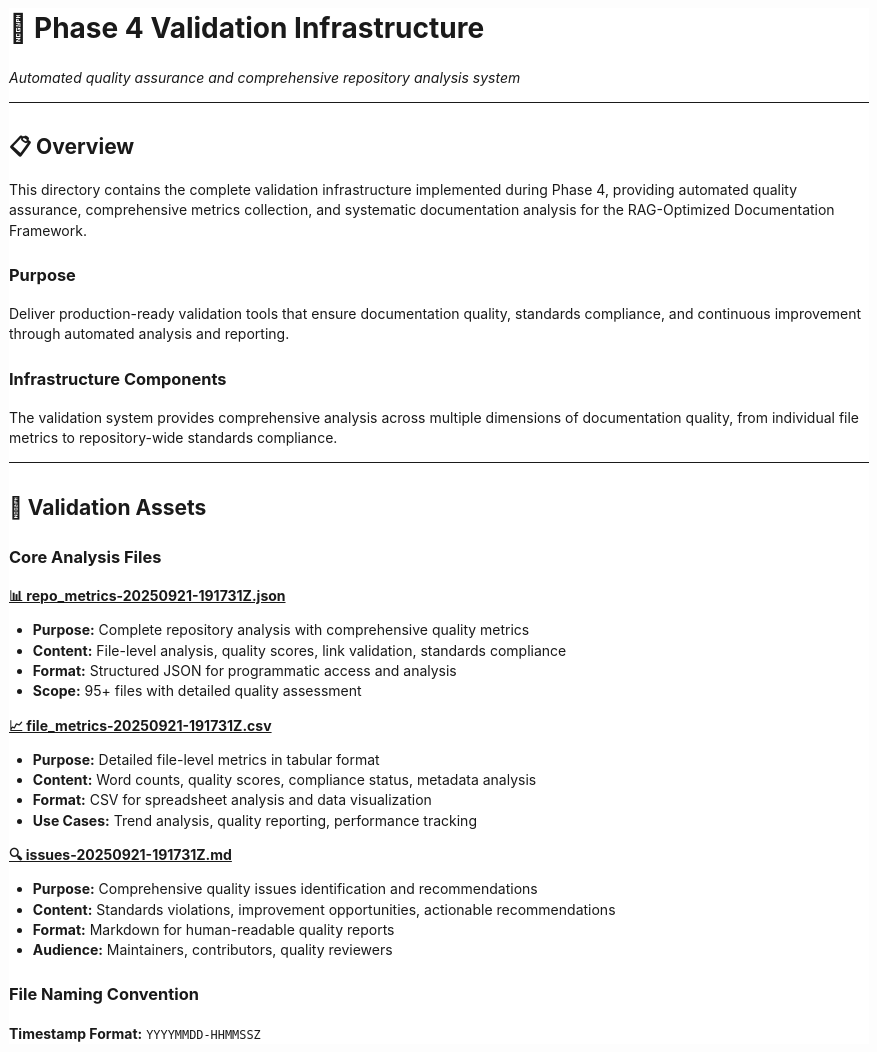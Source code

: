 

# **🔧 Phase 4 Validation Infrastructure**

*Automated quality assurance and comprehensive repository analysis system*

---

## **📋 Overview**

This directory contains the complete validation infrastructure implemented during Phase 4, providing automated quality assurance, comprehensive metrics collection, and systematic documentation analysis for the RAG-Optimized Documentation Framework.

### Purpose

Deliver production-ready validation tools that ensure documentation quality, standards compliance, and continuous improvement through automated analysis and reporting.

### Infrastructure Components

The validation system provides comprehensive analysis across multiple dimensions of documentation quality, from individual file metrics to repository-wide standards compliance.

---

## **📁 Validation Assets**

### Core Analysis Files

**[📊 repo_metrics-20250921-191731Z.json](repo_metrics-20250921-191731Z.json)**

- **Purpose:** Complete repository analysis with comprehensive quality metrics
- **Content:** File-level analysis, quality scores, link validation, standards compliance
- **Format:** Structured JSON for programmatic access and analysis
- **Scope:** 95+ files with detailed quality assessment

**[📈 file_metrics-20250921-191731Z.csv](file_metrics-20250921-191731Z.csv)**

- **Purpose:** Detailed file-level metrics in tabular format
- **Content:** Word counts, quality scores, compliance status, metadata analysis
- **Format:** CSV for spreadsheet analysis and data visualization
- **Use Cases:** Trend analysis, quality reporting, performance tracking

**[🔍 issues-20250921-191731Z.md](issues-20250921-191731Z.md)**

- **Purpose:** Comprehensive quality issues identification and recommendations
- **Content:** Standards violations, improvement opportunities, actionable recommendations
- **Format:** Markdown for human-readable quality reports
- **Audience:** Maintainers, contributors, quality reviewers

### File Naming Convention

**Timestamp Format:** `YYYYMMDD-HHMMSSZ`
